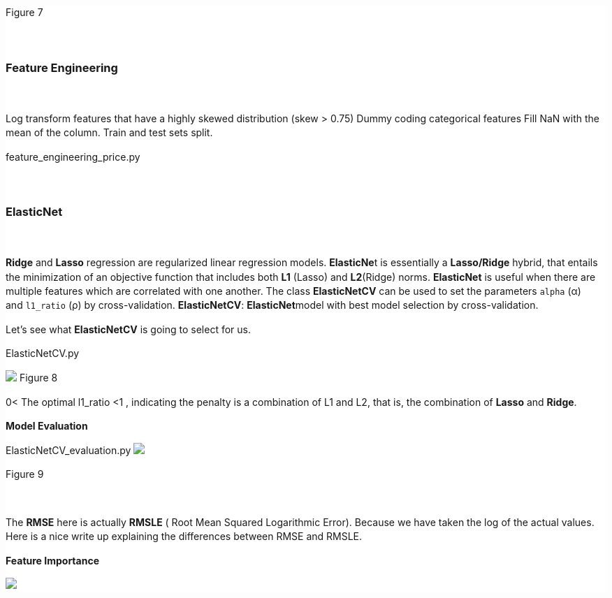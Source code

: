 
Figure 7



 

### Feature Engineering

 

Log transform features that have a highly skewed distribution (skew > 0.75)
Dummy coding categorical features
Fill NaN with the mean of the column.
Train and test sets split.

feature_engineering_price.py

 

### **ElasticNet**

 

**Ridge** and **Lasso** regression are regularized linear regression models.
**ElasticNe**t is essentially a **Lasso/Ridge** hybrid, that entails the minimization of an objective function that includes both **L1** (Lasso) and **L2**(Ridge) norms.
**ElasticNet** is useful when there are multiple features which are correlated with one another.
The class **ElasticNetCV** can be used to set the parameters `alpha` (α) and `l1_ratio` (ρ) by cross-validation.
**ElasticNetCV**: **ElasticNet**model with best model selection by cross-validation.

Let’s see what **ElasticNetCV** is going to select for us.

ElasticNetCV.py

![](https://cdn-images-1.medium.com/max/800/1*RFY1niN_2OjL_xhSWd-YSQ.png)
Figure 8

0< The optimal l1_ratio <1 , indicating the penalty is a combination of L1 and L2, that is, the combination of **Lasso** and **Ridge**.

**Model Evaluation**

ElasticNetCV_evaluation.py
![](https://cdn-images-1.medium.com/max/800/1*4L7zs4hgPDiQF8GThI_IBQ.png)


Figure 9


 

The **RMSE** here is actually **RMSLE** ( Root Mean Squared Logarithmic Error). Because we have taken the log of the actual values. Here is a nice write up explaining the differences between RMSE and RMSLE.

**Feature Importance**


![](https://cdn-images-1.medium.com/max/800/1*8DsdErYlsmb_j3aegq6zlw.png)
